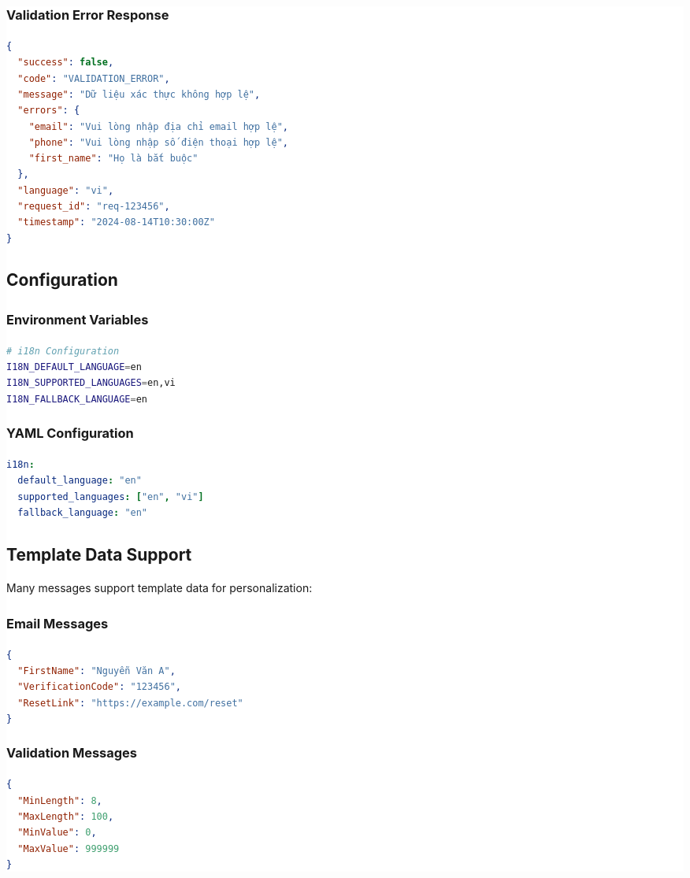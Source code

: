 ### Validation Error Response
```json
{
  "success": false,
  "code": "VALIDATION_ERROR",
  "message": "Dữ liệu xác thực không hợp lệ",
  "errors": {
    "email": "Vui lòng nhập địa chỉ email hợp lệ",
    "phone": "Vui lòng nhập số điện thoại hợp lệ",
    "first_name": "Họ là bắt buộc"
  },
  "language": "vi",
  "request_id": "req-123456",
  "timestamp": "2024-08-14T10:30:00Z"
}
```

## Configuration

### Environment Variables
```bash
# i18n Configuration
I18N_DEFAULT_LANGUAGE=en
I18N_SUPPORTED_LANGUAGES=en,vi
I18N_FALLBACK_LANGUAGE=en
```

### YAML Configuration
```yaml
i18n:
  default_language: "en"
  supported_languages: ["en", "vi"]
  fallback_language: "en"
```

## Template Data Support

Many messages support template data for personalization:

### Email Messages
```json
{
  "FirstName": "Nguyễn Văn A",
  "VerificationCode": "123456",
  "ResetLink": "https://example.com/reset"
}
```

### Validation Messages
```json
{
  "MinLength": 8,
  "MaxLength": 100,
  "MinValue": 0,
  "MaxValue": 999999
}
```
